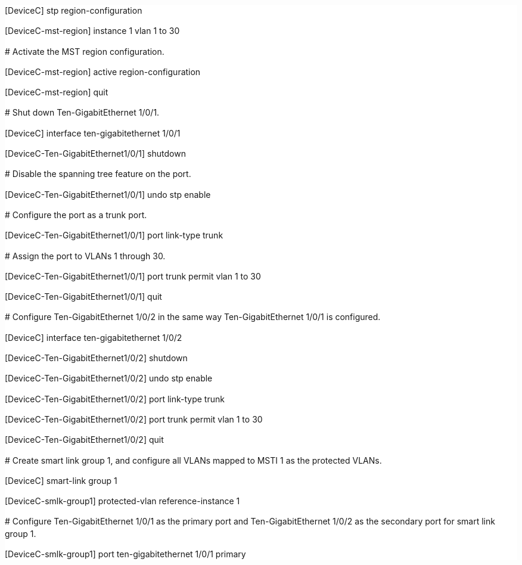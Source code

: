 \[DeviceC] stp region-configuration

\[DeviceC-mst-region] instance 1
vlan 1 to 30

\# Activate the MST region configuration.

\[DeviceC-mst-region] active
region-configuration

\[DeviceC-mst-region] quit

\# Shut down Ten-GigabitEthernet 1/0/1.

\[DeviceC] interface ten-gigabitethernet 1/0/1

\[DeviceC-Ten-GigabitEthernet1/0/1] shutdown

\# Disable the spanning tree feature on
the port.

\[DeviceC-Ten-GigabitEthernet1/0/1] undo stp enable

\# Configure the port as a trunk port.

\[DeviceC-Ten-GigabitEthernet1/0/1] port link-type
trunk

\# Assign the port to VLANs 1 through 30\.

\[DeviceC-Ten-GigabitEthernet1/0/1] port trunk permit
vlan 1 to 30

\[DeviceC-Ten-GigabitEthernet1/0/1] quit

\# Configure Ten-GigabitEthernet 1/0/2 in the same way Ten-GigabitEthernet 1/0/1 is configured.

\[DeviceC] interface ten-gigabitethernet 1/0/2

\[DeviceC-Ten-GigabitEthernet1/0/2] shutdown

\[DeviceC-Ten-GigabitEthernet1/0/2] undo stp enable

\[DeviceC-Ten-GigabitEthernet1/0/2] port link-type
trunk

\[DeviceC-Ten-GigabitEthernet1/0/2] port trunk permit
vlan 1 to 30

\[DeviceC-Ten-GigabitEthernet1/0/2] quit

\# Create smart link group 1, and configure
all VLANs mapped to MSTI 1 as the protected VLANs.

\[DeviceC] smart-link group 1

\[DeviceC-smlk-group1]
protected-vlan reference-instance 1

\# Configure Ten-GigabitEthernet 1/0/1 as the primary
port and Ten-GigabitEthernet 1/0/2 as the secondary port for smart link group 1\.

\[DeviceC-smlk-group1] port ten-gigabitethernet 1/0/1 primary

